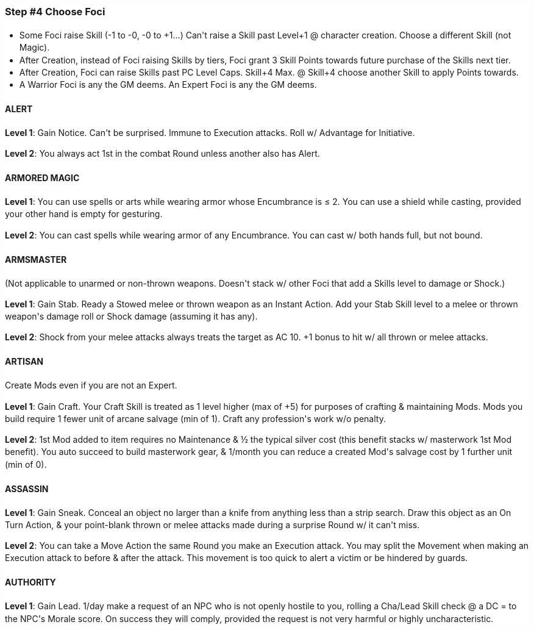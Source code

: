 ### Step #4 Choose Foci

- Some Foci raise Skill (-1 to -0, -0 to +1…) Can't raise a Skill past Level+1 @ character creation. Choose a different Skill (not Magic).
- After Creation, instead of Foci raising Skills by tiers, Foci grant 3 Skill Points towards future purchase of the Skills next tier.
- After Creation, Foci can raise Skills past PC Level Caps. Skill+4 Max. @ Skill+4 choose another Skill to apply Points towards.
- A Warrior Foci is any the GM deems. An Expert Foci is any the GM deems.

#### ALERT
**Level 1**: Gain Notice. Can't be surprised. Immune to Execution attacks. Roll w/ Advantage for Initiative.

**Level 2**: You always act 1st in the combat Round unless another also has Alert.

#### ARMORED MAGIC
**Level 1**: You can use spells or arts while wearing armor whose Encumbrance is ≤ 2. You can use a shield while casting, provided your other hand is empty for gesturing.

**Level 2**: You can cast spells while wearing armor of any Encumbrance. You can cast w/ both hands full, but not bound.

#### ARMSMASTER
(Not applicable to unarmed or non-thrown weapons. Doesn't stack w/ other Foci that add a Skills level to damage or Shock.)

**Level 1**: Gain Stab. Ready a Stowed melee or thrown weapon as an Instant Action. Add your Stab Skill level to a melee or thrown weapon's damage roll or Shock damage (assuming it has any).

**Level 2**: Shock from your melee attacks always treats the target as AC 10. +1 bonus to hit w/ all thrown or melee attacks.

#### ARTISAN
Create Mods even if you are not an Expert.

**Level 1**: Gain Craft. Your Craft Skill is treated as 1 level higher (max of +5) for purposes of crafting & maintaining Mods. Mods you build require 1 fewer unit of arcane salvage (min of 1). Craft any profession's work w/o penalty.

**Level 2**: 1st Mod added to item requires no Maintenance & ½ the typical silver cost (this benefit stacks w/ masterwork 1st Mod benefit). You auto succeed to build masterwork gear, & 1/month you can reduce a created Mod's salvage cost by 1 further unit (min of 0).

#### ASSASSIN
**Level 1**: Gain Sneak. Conceal an object no larger than a knife from anything less than a strip search. Draw this object as an On Turn Action, & your point-blank thrown or melee attacks made during a surprise Round w/ it can't miss.

**Level 2**: You can take a Move Action the same Round you make an Execution attack. You may split the Movement when making an Execution attack to before & after the attack. This movement is too quick to alert a victim or be hindered by guards.

#### AUTHORITY
**Level 1**: Gain Lead. 1/day make a request of an NPC who is not openly hostile to you, rolling a Cha/Lead Skill check @ a DC = to the NPC's Morale score. On success they will comply, provided the request is not very harmful or highly uncharacteristic.
